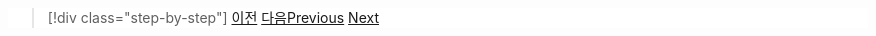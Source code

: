 >[!div class="step-by-step"]
<span data-ttu-id="a7dfa-203">[이전](../docker-application-development-process/docker-app-development-workflow.md)
[다음](../containerize-net-framework-applications/index.md)</span><span class="sxs-lookup"><span data-stu-id="a7dfa-203">[Previous](../docker-application-development-process/docker-app-development-workflow.md)
[Next](../containerize-net-framework-applications/index.md)</span></span>
